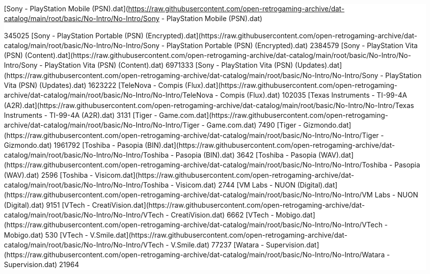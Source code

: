 [Sony - PlayStation Mobile (PSN).dat](https://raw.githubusercontent.com/open-retrogaming-archive/dat-catalog/main/root/basic/No-Intro/No-Intro/Sony - PlayStation Mobile (PSN).dat)
</td><td>345025</td></tr>
<tr><td>
[Sony - PlayStation Portable (PSN) (Encrypted).dat](https://raw.githubusercontent.com/open-retrogaming-archive/dat-catalog/main/root/basic/No-Intro/No-Intro/Sony - PlayStation Portable (PSN) (Encrypted).dat)
</td><td>2384579</td></tr>
<tr><td>
[Sony - PlayStation Vita (PSN) (Content).dat](https://raw.githubusercontent.com/open-retrogaming-archive/dat-catalog/main/root/basic/No-Intro/No-Intro/Sony - PlayStation Vita (PSN) (Content).dat)
</td><td>6971333</td></tr>
<tr><td>
[Sony - PlayStation Vita (PSN) (Updates).dat](https://raw.githubusercontent.com/open-retrogaming-archive/dat-catalog/main/root/basic/No-Intro/No-Intro/Sony - PlayStation Vita (PSN) (Updates).dat)
</td><td>1623222</td></tr>
<tr><td>
[TeleNova - Compis (Flux).dat](https://raw.githubusercontent.com/open-retrogaming-archive/dat-catalog/main/root/basic/No-Intro/No-Intro/TeleNova - Compis (Flux).dat)
</td><td>102035</td></tr>
<tr><td>
[Texas Instruments - TI-99-4A (A2R).dat](https://raw.githubusercontent.com/open-retrogaming-archive/dat-catalog/main/root/basic/No-Intro/No-Intro/Texas Instruments - TI-99-4A (A2R).dat)
</td><td>3131</td></tr>
<tr><td>
[Tiger - Game.com.dat](https://raw.githubusercontent.com/open-retrogaming-archive/dat-catalog/main/root/basic/No-Intro/No-Intro/Tiger - Game.com.dat)
</td><td>7490</td></tr>
<tr><td>
[Tiger - Gizmondo.dat](https://raw.githubusercontent.com/open-retrogaming-archive/dat-catalog/main/root/basic/No-Intro/No-Intro/Tiger - Gizmondo.dat)
</td><td>1961792</td></tr>
<tr><td>
[Toshiba - Pasopia (BIN).dat](https://raw.githubusercontent.com/open-retrogaming-archive/dat-catalog/main/root/basic/No-Intro/No-Intro/Toshiba - Pasopia (BIN).dat)
</td><td>3642</td></tr>
<tr><td>
[Toshiba - Pasopia (WAV).dat](https://raw.githubusercontent.com/open-retrogaming-archive/dat-catalog/main/root/basic/No-Intro/No-Intro/Toshiba - Pasopia (WAV).dat)
</td><td>2596</td></tr>
<tr><td>
[Toshiba - Visicom.dat](https://raw.githubusercontent.com/open-retrogaming-archive/dat-catalog/main/root/basic/No-Intro/No-Intro/Toshiba - Visicom.dat)
</td><td>2744</td></tr>
<tr><td>
[VM Labs - NUON (Digital).dat](https://raw.githubusercontent.com/open-retrogaming-archive/dat-catalog/main/root/basic/No-Intro/No-Intro/VM Labs - NUON (Digital).dat)
</td><td>9151</td></tr>
<tr><td>
[VTech - CreatiVision.dat](https://raw.githubusercontent.com/open-retrogaming-archive/dat-catalog/main/root/basic/No-Intro/No-Intro/VTech - CreatiVision.dat)
</td><td>6662</td></tr>
<tr><td>
[VTech - Mobigo.dat](https://raw.githubusercontent.com/open-retrogaming-archive/dat-catalog/main/root/basic/No-Intro/No-Intro/VTech - Mobigo.dat)
</td><td>530</td></tr>
<tr><td>
[VTech - V.Smile.dat](https://raw.githubusercontent.com/open-retrogaming-archive/dat-catalog/main/root/basic/No-Intro/No-Intro/VTech - V.Smile.dat)
</td><td>77237</td></tr>
<tr><td>
[Watara - Supervision.dat](https://raw.githubusercontent.com/open-retrogaming-archive/dat-catalog/main/root/basic/No-Intro/No-Intro/Watara - Supervision.dat)
</td><td>21964</td></tr>